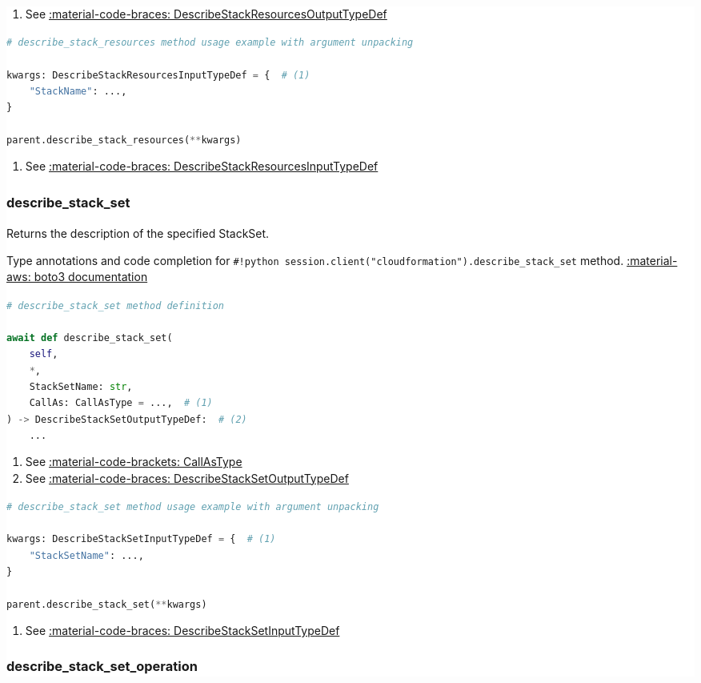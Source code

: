 1. See [:material-code-braces: DescribeStackResourcesOutputTypeDef](./type_defs.md#describestackresourcesoutputtypedef)


```python
# describe_stack_resources method usage example with argument unpacking

kwargs: DescribeStackResourcesInputTypeDef = {  # (1)
    "StackName": ...,
}

parent.describe_stack_resources(**kwargs)
```

1. See [:material-code-braces: DescribeStackResourcesInputTypeDef](./type_defs.md#describestackresourcesinputtypedef)

### describe\_stack\_set

Returns the description of the specified StackSet.

Type annotations and code completion for `#!python session.client("cloudformation").describe_stack_set` method.
[:material-aws: boto3 documentation](https://boto3.amazonaws.com/v1/documentation/api/latest/reference/services/cloudformation.html#CloudFormation.Client)

```python
# describe_stack_set method definition

await def describe_stack_set(
    self,
    *,
    StackSetName: str,
    CallAs: CallAsType = ...,  # (1)
) -> DescribeStackSetOutputTypeDef:  # (2)
    ...
```

1. See [:material-code-brackets: CallAsType](./literals.md#callastype)
2. See [:material-code-braces: DescribeStackSetOutputTypeDef](./type_defs.md#describestacksetoutputtypedef)


```python
# describe_stack_set method usage example with argument unpacking

kwargs: DescribeStackSetInputTypeDef = {  # (1)
    "StackSetName": ...,
}

parent.describe_stack_set(**kwargs)
```

1. See [:material-code-braces: DescribeStackSetInputTypeDef](./type_defs.md#describestacksetinputtypedef)

### describe\_stack\_set\_operation
